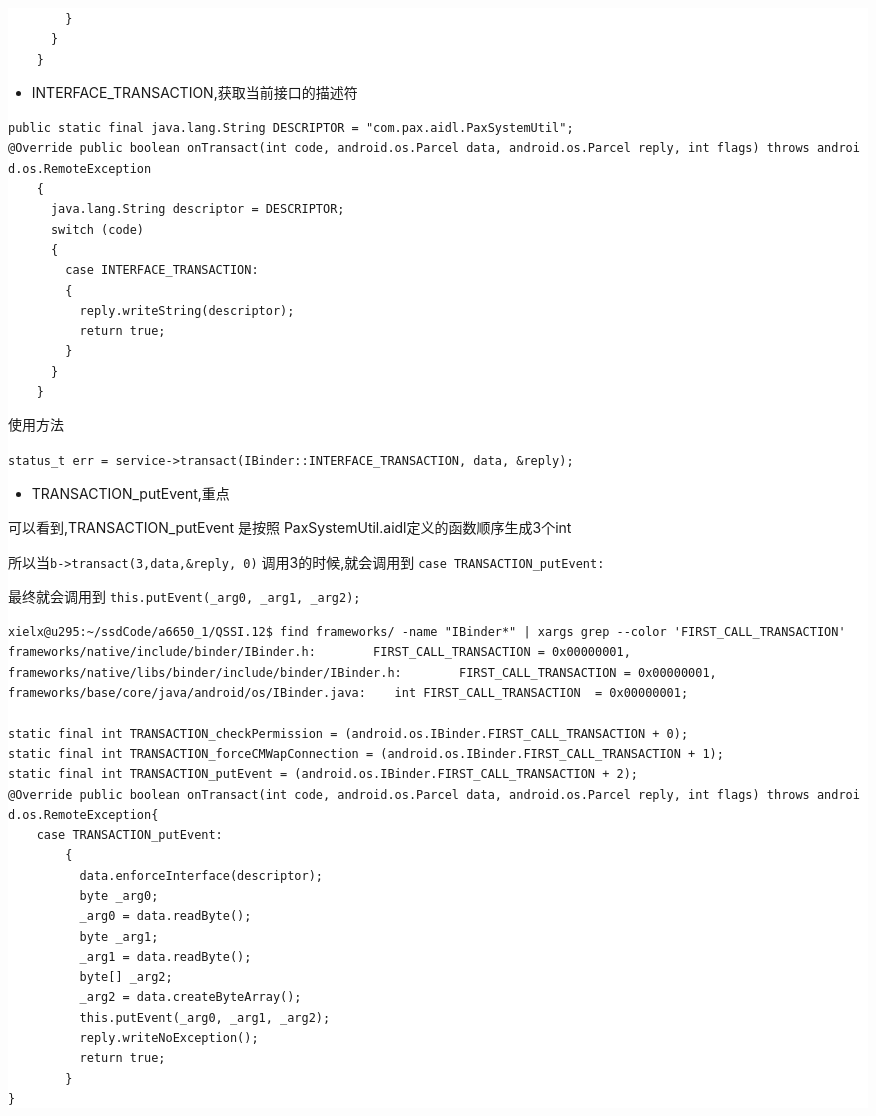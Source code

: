```
        }
      }
    }
```

* INTERFACE_TRANSACTION,获取当前接口的描述符

```
public static final java.lang.String DESCRIPTOR = "com.pax.aidl.PaxSystemUtil";
@Override public boolean onTransact(int code, android.os.Parcel data, android.os.Parcel reply, int flags) throws android.os.RemoteException
    {   
      java.lang.String descriptor = DESCRIPTOR;
      switch (code)
      {   
        case INTERFACE_TRANSACTION:
        {   
          reply.writeString(descriptor);
          return true;
        }   
      }  
    } 
```

使用方法

```
status_t err = service->transact(IBinder::INTERFACE_TRANSACTION, data, &reply);
```

* TRANSACTION_putEvent,重点

可以看到,TRANSACTION_putEvent 是按照 PaxSystemUtil.aidl定义的函数顺序生成3个int

所以当```b->transact(3,data,&reply, 0)``` 调用3的时候,就会调用到  ```case TRANSACTION_putEvent:```

最终就会调用到 ```this.putEvent(_arg0, _arg1, _arg2);```

```
xielx@u295:~/ssdCode/a6650_1/QSSI.12$ find frameworks/ -name "IBinder*" | xargs grep --color 'FIRST_CALL_TRANSACTION'
frameworks/native/include/binder/IBinder.h:        FIRST_CALL_TRANSACTION = 0x00000001,
frameworks/native/libs/binder/include/binder/IBinder.h:        FIRST_CALL_TRANSACTION = 0x00000001,
frameworks/base/core/java/android/os/IBinder.java:    int FIRST_CALL_TRANSACTION  = 0x00000001;

static final int TRANSACTION_checkPermission = (android.os.IBinder.FIRST_CALL_TRANSACTION + 0);
static final int TRANSACTION_forceCMWapConnection = (android.os.IBinder.FIRST_CALL_TRANSACTION + 1);
static final int TRANSACTION_putEvent = (android.os.IBinder.FIRST_CALL_TRANSACTION + 2);
@Override public boolean onTransact(int code, android.os.Parcel data, android.os.Parcel reply, int flags) throws android.os.RemoteException{
    case TRANSACTION_putEvent:
        {
          data.enforceInterface(descriptor);
          byte _arg0;
          _arg0 = data.readByte();
          byte _arg1;
          _arg1 = data.readByte();
          byte[] _arg2;
          _arg2 = data.createByteArray();
          this.putEvent(_arg0, _arg1, _arg2);
          reply.writeNoException();
          return true;
        }
}
```
